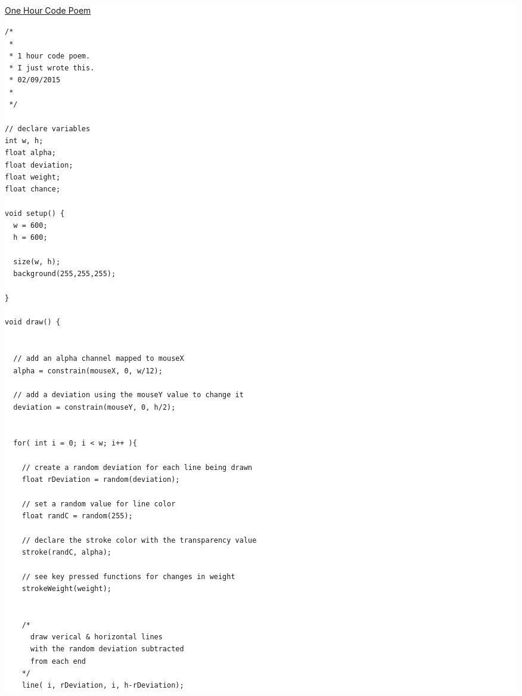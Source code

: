 
<div class="expander">
  <a href="javascript:void(0)" id="js-expander-trigger4" class="expander-trigger expander-hidden demo">One Hour Code Poem</a>
  <div id="js-expander-content" class="expander-content" markdown="1">

    /*
     *
     * 1 hour code poem.
     * I just wrote this.
     * 02/09/2015
     *
     */

    // declare variables
    int w, h;
    float alpha;
    float deviation;
    float weight;
    float chance;

    void setup() {
      w = 600;
      h = 600;

      size(w, h);
      background(255,255,255);

    }

    void draw() {


      // add an alpha channel mapped to mouseX
      alpha = constrain(mouseX, 0, w/12);

      // add a deviation using the mouseY value to change it
      deviation = constrain(mouseY, 0, h/2);


      for( int i = 0; i < w; i++ ){

        // create a random deviation for each line being drawn
        float rDeviation = random(deviation);

        // set a random value for line color
        float randC = random(255);

        // declare the stroke color with the transparency value
        stroke(randC, alpha);

        // see key pressed functions for changes in weight
        strokeWeight(weight);


        /*
          draw verical & horizontal lines
          with the random deviation subtracted
          from each end
        */
        line( i, rDeviation, i, h-rDeviation);
